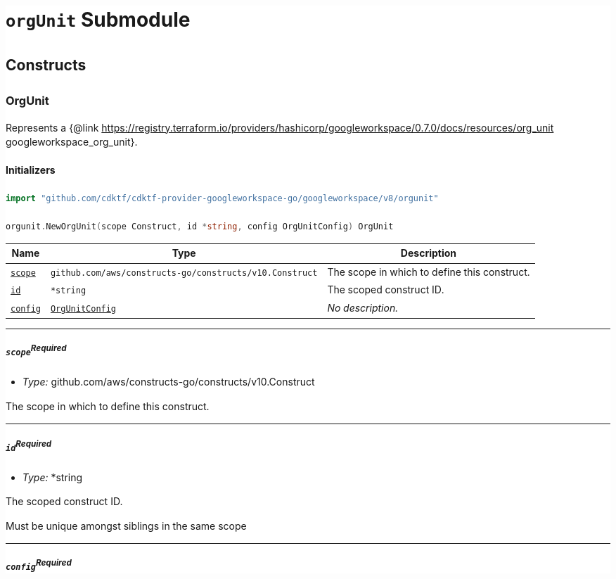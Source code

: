 # `orgUnit` Submodule <a name="`orgUnit` Submodule" id="@cdktf/provider-googleworkspace.orgUnit"></a>

## Constructs <a name="Constructs" id="Constructs"></a>

### OrgUnit <a name="OrgUnit" id="@cdktf/provider-googleworkspace.orgUnit.OrgUnit"></a>

Represents a {@link https://registry.terraform.io/providers/hashicorp/googleworkspace/0.7.0/docs/resources/org_unit googleworkspace_org_unit}.

#### Initializers <a name="Initializers" id="@cdktf/provider-googleworkspace.orgUnit.OrgUnit.Initializer"></a>

```go
import "github.com/cdktf/cdktf-provider-googleworkspace-go/googleworkspace/v8/orgunit"

orgunit.NewOrgUnit(scope Construct, id *string, config OrgUnitConfig) OrgUnit
```

| **Name** | **Type** | **Description** |
| --- | --- | --- |
| <code><a href="#@cdktf/provider-googleworkspace.orgUnit.OrgUnit.Initializer.parameter.scope">scope</a></code> | <code>github.com/aws/constructs-go/constructs/v10.Construct</code> | The scope in which to define this construct. |
| <code><a href="#@cdktf/provider-googleworkspace.orgUnit.OrgUnit.Initializer.parameter.id">id</a></code> | <code>*string</code> | The scoped construct ID. |
| <code><a href="#@cdktf/provider-googleworkspace.orgUnit.OrgUnit.Initializer.parameter.config">config</a></code> | <code><a href="#@cdktf/provider-googleworkspace.orgUnit.OrgUnitConfig">OrgUnitConfig</a></code> | *No description.* |

---

##### `scope`<sup>Required</sup> <a name="scope" id="@cdktf/provider-googleworkspace.orgUnit.OrgUnit.Initializer.parameter.scope"></a>

- *Type:* github.com/aws/constructs-go/constructs/v10.Construct

The scope in which to define this construct.

---

##### `id`<sup>Required</sup> <a name="id" id="@cdktf/provider-googleworkspace.orgUnit.OrgUnit.Initializer.parameter.id"></a>

- *Type:* *string

The scoped construct ID.

Must be unique amongst siblings in the same scope

---

##### `config`<sup>Required</sup> <a name="config" id="@cdktf/provider-googleworkspace.orgUnit.OrgUnit.Initializer.parameter.config"></a>
